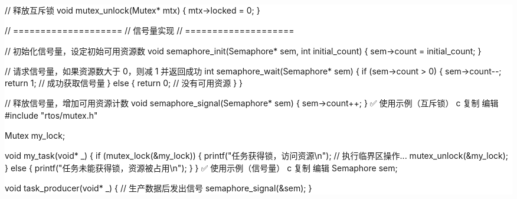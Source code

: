 // 释放互斥锁
void mutex_unlock(Mutex* mtx) {
    mtx->locked = 0;
}

// ====================
// 信号量实现
// ====================

// 初始化信号量，设定初始可用资源数
void semaphore_init(Semaphore* sem, int initial_count) {
    sem->count = initial_count;
}

// 请求信号量，如果资源数大于 0，则减 1 并返回成功
int semaphore_wait(Semaphore* sem) {
    if (sem->count > 0) {
        sem->count--;
        return 1; // 成功获取信号量
    } else {
        return 0; // 没有可用资源
    }
}

// 释放信号量，增加可用资源计数
void semaphore_signal(Semaphore* sem) {
    sem->count++;
}
✅ 使用示例（互斥锁）
c
复制
编辑
#include "rtos/mutex.h"

Mutex my_lock;

void my_task(void* _) {
    if (mutex_lock(&my_lock)) {
        printf("任务获得锁，访问资源\n");
        // 执行临界区操作...
        mutex_unlock(&my_lock);
    } else {
        printf("任务未能获得锁，资源被占用\n");
    }
}
✅ 使用示例（信号量）
c
复制
编辑
Semaphore sem;

void task_producer(void* _) {
    // 生产数据后发出信号
    semaphore_signal(&sem);
}
